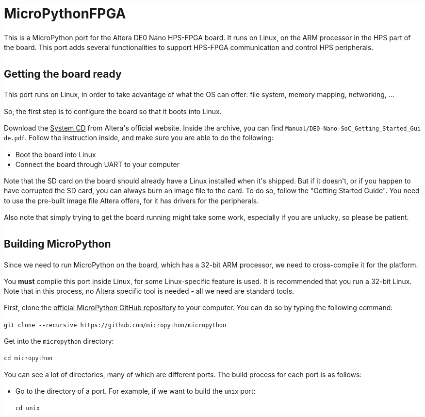 # MicroPythonFPGA

This is a MicroPython port for the Altera DE0 Nano HPS-FPGA board. It runs on Linux, on the ARM processor in the HPS part of the board. This port adds several functionalities to support HPS-FPGA communication and control HPS peripherals.

## Getting the board ready
This port runs on Linux, in order to take advantage of what the OS can offer: file system, memory mapping, networking, ...

So, the first step is to configure the board so that it boots into Linux.

Download the [System CD](http://www.terasic.com.tw/cgi-bin/page/archive.pl?Language=English&No=593&PartNo=4) from Altera's official website. Inside the archive, you can find `Manual/DE0-Nano-SoC_Getting_Started_Guide.pdf`. Follow the instruction inside, and make sure you are able to do the following:

* Boot the board into Linux
* Connect the board through UART to your computer

Note that the SD card on the board should already have a Linux installed when it's shipped. But if it doesn't, or if you happen to have corrupted the SD card, you can always burn an image file to the card. To do so, follow the "Getting Started Guide". You need to use the pre-built image file Altera offers, for it has drivers for the peripherals.

Also note that simply trying to get the board running might take some work, especially if you are unlucky, so please be patient.

## Building MicroPython
Since we need to run MicroPython on the board, which has a 32-bit ARM processor, we need to cross-compile it for the platform.

You **must** compile this port inside Linux, for some Linux-specific feature is used. It is recommended that you run a 32-bit Linux. Note that in this process, no Altera specific tool is needed - all we need are standard tools.

First, clone the [official MicroPython GitHub repository](https://github.com/micropython/micropython) to your computer. You can do so by typing the following command:

```
git clone --recursive https://github.com/micropython/micropython
```

Get into the `micropython` directory:

```
cd micropython
```

You can see a lot of directories, many of which are different ports. The build process for each port is as follows:

* Go to the directory of a port. For example, if we want to build the `unix` port:

    ```
    cd unix
    ```
    